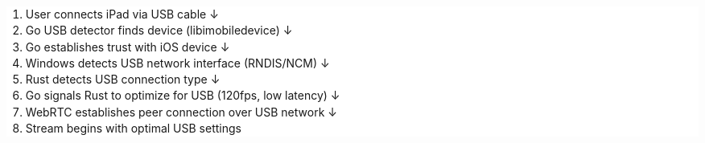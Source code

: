 ```
```
1. User connects iPad via USB cable
   ↓
2. Go USB detector finds device (libimobiledevice)
   ↓
3. Go establishes trust with iOS device
   ↓
4. Windows detects USB network interface (RNDIS/NCM)
   ↓
5. Rust detects USB connection type
   ↓
6. Go signals Rust to optimize for USB (120fps, low latency)
   ↓
7. WebRTC establishes peer connection over USB network
   ↓
8. Stream begins with optimal USB settings